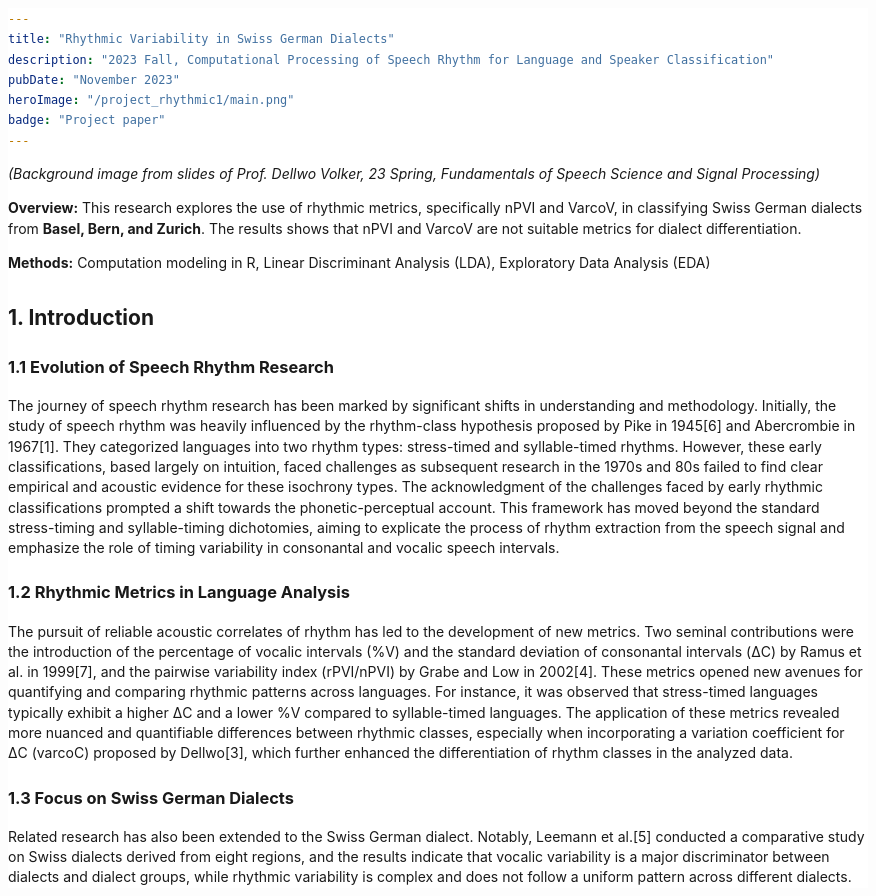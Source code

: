 ```yaml
---
title: "Rhythmic Variability in Swiss German Dialects"
description: "2023 Fall, Computational Processing of Speech Rhythm for Language and Speaker Classification"
pubDate: "November 2023"
heroImage: "/project_rhythmic1/main.png"
badge: "Project paper"
---
```


_(Background image from slides of Prof. Dellwo Volker, 23 Spring, Fundamentals of Speech Science and Signal Processing)_

**Overview:** This research explores the use of rhythmic metrics, specifically nPVI and VarcoV, in classifying Swiss German dialects from **Basel, Bern, and Zurich**. The results shows that nPVI and VarcoV are not suitable metrics for dialect differentiation.

**Methods:** Computation modeling in R, Linear Discriminant Analysis (LDA), Exploratory Data Analysis (EDA)


## 1. Introduction

### 1.1 Evolution of Speech Rhythm Research

The journey of speech rhythm research has been marked by significant shifts in understanding and methodology. Initially, the study of speech rhythm was heavily influenced by the rhythm-class hypothesis proposed by Pike in 1945[6] and Abercrombie in 1967[1]. They categorized languages into two rhythm types: stress-timed and syllable-timed rhythms. However, these early classifications, based largely on intuition, faced challenges as subsequent research in the 1970s and 80s failed to find clear empirical and acoustic evidence for these isochrony types. The acknowledgment of the challenges faced by early rhythmic classifications prompted a shift towards the phonetic-perceptual account. This framework has moved beyond the standard stress-timing and syllable-timing dichotomies, aiming to explicate the process of rhythm extraction from the speech signal and emphasize the role of timing variability in consonantal and vocalic speech intervals.

### 1.2 Rhythmic Metrics in Language Analysis

The pursuit of reliable acoustic correlates of rhythm has led to the development of new metrics. Two seminal contributions were the introduction of the percentage of vocalic intervals (%V) and the standard deviation of consonantal intervals (ΔC) by Ramus et al. in 1999[7], and the pairwise variability index (rPVI/nPVI) by Grabe and Low in 2002[4]. These metrics opened new avenues for quantifying and comparing rhythmic patterns across languages. For instance, it was observed that stress-timed languages typically exhibit a higher ΔC and a lower %V compared to syllable-timed languages. The application of these metrics revealed more nuanced and quantifiable differences between rhythmic classes, especially when incorporating a variation coefficient for ΔC (varcoC) proposed by Dellwo[3], which further enhanced the differentiation of rhythm classes in the analyzed data.

### 1.3 Focus on Swiss German Dialects

Related research has also been extended to the Swiss German dialect. Notably, Leemann et al.[5] conducted a comparative study on Swiss dialects derived from eight regions, and the results indicate that vocalic variability is a major discriminator between dialects and dialect groups, while rhythmic variability is complex and does not follow a uniform pattern across different dialects. 
